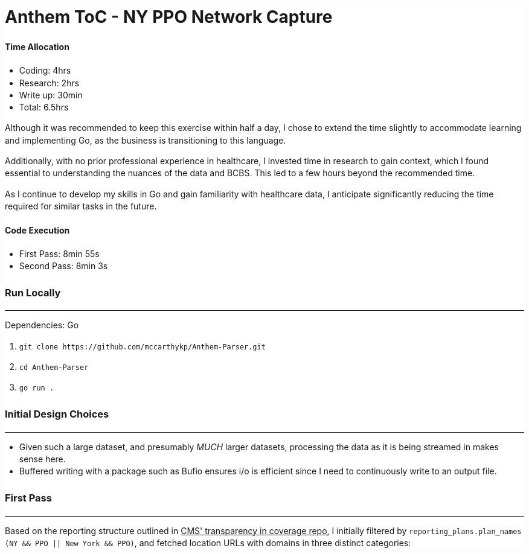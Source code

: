 # Anthem ToC - NY PPO Network Capture

#### Time Allocation

- Coding: 4hrs
- Research: 2hrs
- Write up: 30min
- Total: 6.5hrs

Although it was recommended to keep this exercise within half a day, I chose to extend the time slightly to accommodate learning and implementing Go, as the business is transitioning to this language.

Additionally, with no prior professional experience in healthcare, I invested time in research to gain context, which I found essential to understanding the nuances of the data and BCBS. This led to a few hours beyond the recommended time.

As I continue to develop my skills in Go and gain familiarity with healthcare data, I anticipate significantly reducing the time required for similar tasks in the future.

#### Code Execution

- First Pass: 8min 55s
- Second Pass: 8min 3s

### Run Locally

---

Dependencies: Go

1. `git clone https://github.com/mccarthykp/Anthem-Parser.git`

2. `cd Anthem-Parser`

3. `go run .`

### Initial Design Choices

---

- Given such a large dataset, and presumably _MUCH_ larger datasets, processing the data as it is being streamed in makes sense here.
- Buffered writing with a package such as Bufio ensures i/o is efficient since I need to continuously write to an output file.

### First Pass

---

Based on the reporting structure outlined in [CMS' transparency in coverage repo](https://github.com/CMSgov/price-transparency-guide/tree/master/schemas/table-of-contents#reporting-structure-object), I initially filtered by `reporting_plans.plan_names(NY && PPO || New York && PPO)`, and fetched location URLs with domains in three distinct categories:
